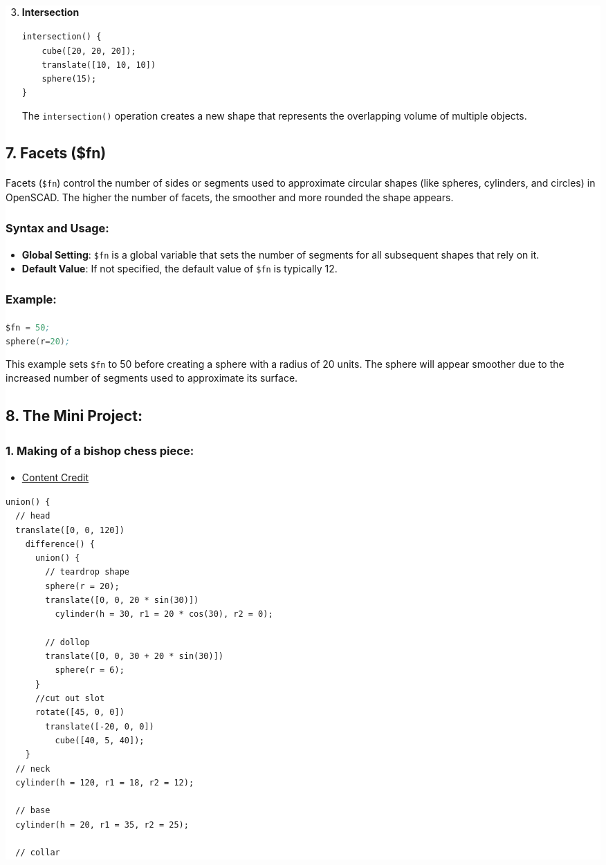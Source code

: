 3. **Intersection**
   ```scad
   intersection() {
       cube([20, 20, 20]);
       translate([10, 10, 10])
       sphere(15);
   }
   ```
   The `intersection()` operation creates a new shape that represents the overlapping volume of multiple objects.

## 7. Facets ($fn)
Facets (`$fn`) control the number of sides or segments used to approximate circular shapes (like spheres, cylinders, and circles) in OpenSCAD. The higher the number of facets, the smoother and more rounded the shape appears.

### Syntax and Usage:
- **Global Setting**: `$fn` is a global variable that sets the number of segments for all subsequent shapes that rely on it.
- **Default Value**: If not specified, the default value of `$fn` is typically 12.

### Example:
```s
$fn = 50;
sphere(r=20);
```
This example sets `$fn` to 50 before creating a sphere with a radius of 20 units. The sphere will appear smoother due to the increased number of segments used to approximate its surface.

## 8. The Mini Project:

### 1. Making of a bishop chess piece:

- [Content Credit](https://cubehero.com/2013/11/19/know-only-10-things-to-be-dangerous-in-openscad/#:~:text=Applying%20our%20new%20skills%3A%20bishop%20chess%20piece)


```scad
union() {
  // head
  translate([0, 0, 120])
    difference() {
      union() {
        // teardrop shape
        sphere(r = 20);
        translate([0, 0, 20 * sin(30)])
          cylinder(h = 30, r1 = 20 * cos(30), r2 = 0);

        // dollop
        translate([0, 0, 30 + 20 * sin(30)])
          sphere(r = 6);
      }
      //cut out slot
      rotate([45, 0, 0])
        translate([-20, 0, 0])
          cube([40, 5, 40]);
    }
  // neck
  cylinder(h = 120, r1 = 18, r2 = 12);

  // base
  cylinder(h = 20, r1 = 35, r2 = 25);

  // collar
```
